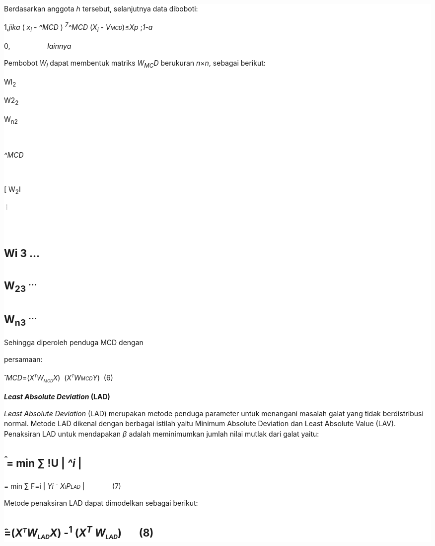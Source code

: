 <p><span class="font15">Berdasarkan anggota </span><span class="font9">ℎ</span><span class="font15"> tersebut, selanjutnya data diboboti:</span></p>
<p><span class="font13">1,</span><span class="font11" style="font-style:italic;">jika</span><span class="font13"> ( </span><span class="font11" style="font-style:italic;">x<sub>i</sub></span><span class="font13"> - </span><span class="font11" style="font-style:italic;">^MCD</span><span class="font13"> ) </span><span class="font11" style="font-style:italic;"><sup>7</sup>^MCD</span><span class="font13"> (</span><span class="font11" style="font-style:italic;">X<sub>i</sub></span><span class="font13"> - </span><span class="font12" style="font-style:italic;font-variant:small-caps;">Vmcd</span><span class="font13">)≤</span><span class="font11" style="font-style:italic;">Xp</span><span class="font11"> ;</span><span class="font11" style="font-style:italic;">1-a</span></p>
<p><span class="font13">0, &nbsp;&nbsp;&nbsp;&nbsp;&nbsp;&nbsp;&nbsp;&nbsp;&nbsp;&nbsp;&nbsp;&nbsp;&nbsp;&nbsp;&nbsp;&nbsp;&nbsp;&nbsp;</span><span class="font14" style="font-style:italic;">lainnya</span></p>
<p><span class="font15">Pembobot </span><span class="font15" style="font-style:italic;">W<sub>i</sub></span><span class="font15"> dapat membentuk matriks </span><span class="font15" style="font-style:italic;">W<sub>MC</sub>D </span><span class="font15">berukuran </span><span class="font15" style="font-style:italic;">n</span><span class="font15">×</span><span class="font15" style="font-style:italic;">n</span><span class="font15">, sebagai berikut:</span></p>
<div>
<p><span class="font15">Wl<sub>2</sub></span></p>
<p><span class="font15">W2<sub>2</sub></span></p>
<p><span class="font15">W<sub>n2</sub></span></p>
</div><br clear="all">
<div>
<p><span class="font15" style="font-style:italic;">^MCD</span></p>
</div><br clear="all">
<div>
<p><span class="font15">[</span><span class="font13"> W<sub>2</sub>I</span></p>
<p><span class="font15"><sup>⋮</sup></span></p>
</div><br clear="all">
<h2><a name="bookmark14"></a><span class="font15"><a name="bookmark15"></a>Wi 3 …</span></h2>
<h2><a name="bookmark16"></a><span class="font15"><a name="bookmark17"></a>W<sub>23</sub> <sup>…</sup></span></h2>
<h2><a name="bookmark18"></a><span class="font15"><a name="bookmark19"></a>W<sub>n3</sub> <sup>…</sup></span></h2>
<p><span class="font15">Sehingga diperoleh penduga MCD dengan</span></p>
<p><span class="font15">persamaan:</span></p>
<p><span class="font15">̂ </span><span class="font15" style="font-style:italic;">MCD</span><span class="font15">=(</span><span class="font14" style="font-style:italic;font-variant:small-caps;">X<sup>t</sup>W<sub>mcd</sub>X</span><span class="font15">) &nbsp;(</span><span class="font14" style="font-style:italic;font-variant:small-caps;">X<sup>t</sup>WmcdY</span><span class="font15">) &nbsp;(6)</span></p>
<p><span class="font15" style="font-weight:bold;font-style:italic;">Least Absolute Deviation</span><span class="font15" style="font-weight:bold;"> (LAD)</span></p>
<p><span class="font15" style="font-style:italic;">Least Absolute Deviation</span><span class="font15"> (LAD) merupakan metode penduga parameter untuk menangani masalah galat yang tidak berdistribusi normal. Metode LAD dikenal dengan berbagai istilah yaitu Minimum Absolute Deviation dan Least Absolute Value (LAV). Penaksiran LAD untuk mendapakan </span><span class="font15" style="font-style:italic;">β</span><span class="font15"> adalah meminimumkan jumlah nilai mutlak dari galat yaitu:</span></p>
<h2><a name="bookmark20"></a><span class="font15"><sup><a name="bookmark21"></a>̂</sup> = min ∑ !U | </span><span class="font15" style="font-style:italic;">^i</span><span class="font15"> |</span></h2>
<p><span class="font15">= min ∑ F=i | </span><span class="font15" style="font-style:italic;">Yi</span><span class="font15"> <sup>-</sup> </span><span class="font14" style="font-style:italic;font-variant:small-caps;">XiPlad</span><span class="font15"> | &nbsp;&nbsp;&nbsp;&nbsp;&nbsp;&nbsp;&nbsp;&nbsp;&nbsp;&nbsp;&nbsp;&nbsp;&nbsp;(7)</span></p>
<p><span class="font15">Metode penaksiran LAD dapat dimodelkan sebagai berikut:</span></p>
<h2><a name="bookmark22"></a><span class="font15"><a name="bookmark23"></a>̂=(</span><span class="font14" style="font-style:italic;font-variant:small-caps;">X<sup>t</sup>W<sub>lad</sub>X</span><span class="font15">) -<sup>1</sup> (</span><span class="font15" style="font-style:italic;">X<sup>T</sup> </span><span class="font14" style="font-style:italic;font-variant:small-caps;">W<sub>lad</sub></span><span class="font15">) &nbsp;&nbsp;&nbsp;&nbsp;&nbsp;&nbsp;(8)</span></h2>